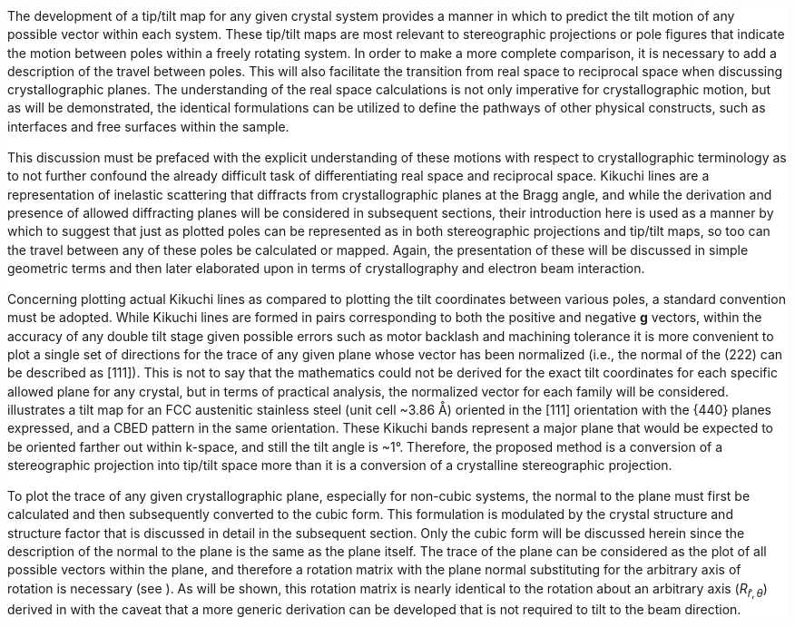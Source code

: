 The development of a tip/tilt map for any given crystal system provides
a manner in which to predict the tilt motion of any possible vector
within each system. These tip/tilt maps are most relevant to
stereographic projections or pole figures that indicate the motion
between poles within a freely rotating system. In order to make a more
complete comparison, it is necessary to add a description of the travel
between poles. This will also facilitate the transition from real space
to reciprocal space when discussing crystallographic planes. The
understanding of the real space calculations is not only imperative for
crystallographic motion, but as will be demonstrated, the identical
formulations can be utilized to define the pathways of other physical
constructs, such as interfaces and free surfaces within the sample.

This discussion must be prefaced with the explicit understanding of
these motions with respect to crystallographic terminology as to not
further confound the already difficult task of differentiating real
space and reciprocal space. Kikuchi lines are a representation of
inelastic scattering that diffracts from crystallographic planes at the
Bragg angle, and while the derivation and presence of allowed
diffracting planes will be considered in subsequent sections, their
introduction here is used as a manner by which to suggest that just as
plotted poles can be represented as in both stereographic projections
and tip/tilt maps, so too can the travel between any of these poles be
calculated or mapped. Again, the presentation of these will be discussed
in simple geometric terms and then later elaborated upon in terms of
crystallography and electron beam interaction.

Concerning plotting actual Kikuchi lines as compared to plotting the
tilt coordinates between various poles, a standard convention must be
adopted. While Kikuchi lines are formed in pairs corresponding to both
the positive and negative **g** vectors, within the accuracy of any double
tilt stage given possible errors such as motor backlash and machining
tolerance it is more convenient to plot a single set of directions for
the trace of any given plane whose vector has been normalized (i.e., the
normal of the (222) can be described as \[111\]). This is not to say
that the mathematics could not be derived for the exact tilt coordinates
for each specific allowed plane for any crystal, but in terms of
practical analysis, the normalized vector for each family will be
considered. [](#figA7)  illustrates a tilt map for an FCC austenitic
stainless steel (unit cell \~3.86 Å) oriented in the \[111\] orientation
with the {440} planes expressed, and a CBED pattern in the same
orientation. These Kikuchi bands represent a major plane that would be
expected to be oriented farther out within k-space, and still the tilt
angle is \~1°. Therefore, the proposed method is a conversion of a
stereographic projection into tip/tilt space more than it is a
conversion of a crystalline stereographic projection.

To plot the trace of any given crystallographic plane, especially for
non-cubic systems, the normal to the plane must first be calculated and
then subsequently converted to the cubic form. This formulation is
modulated by the crystal structure and structure factor that is
discussed in detail in the subsequent section. Only the cubic form will
be discussed herein since the description of the normal to the plane is
the same as the plane itself. The trace of the plane can be considered
as the plot of all possible vectors within the plane, and therefore a
rotation matrix with the plane normal substituting for the arbitrary
axis of rotation is necessary (see [](#fig8)). As will be shown, this
rotation matrix is nearly identical to the rotation about an arbitrary
axis ($R_{\widehat{r},\theta}$) derived in [](#eq18) with the caveat that
a more generic derivation can be developed that is not required to tilt
to the beam direction.
